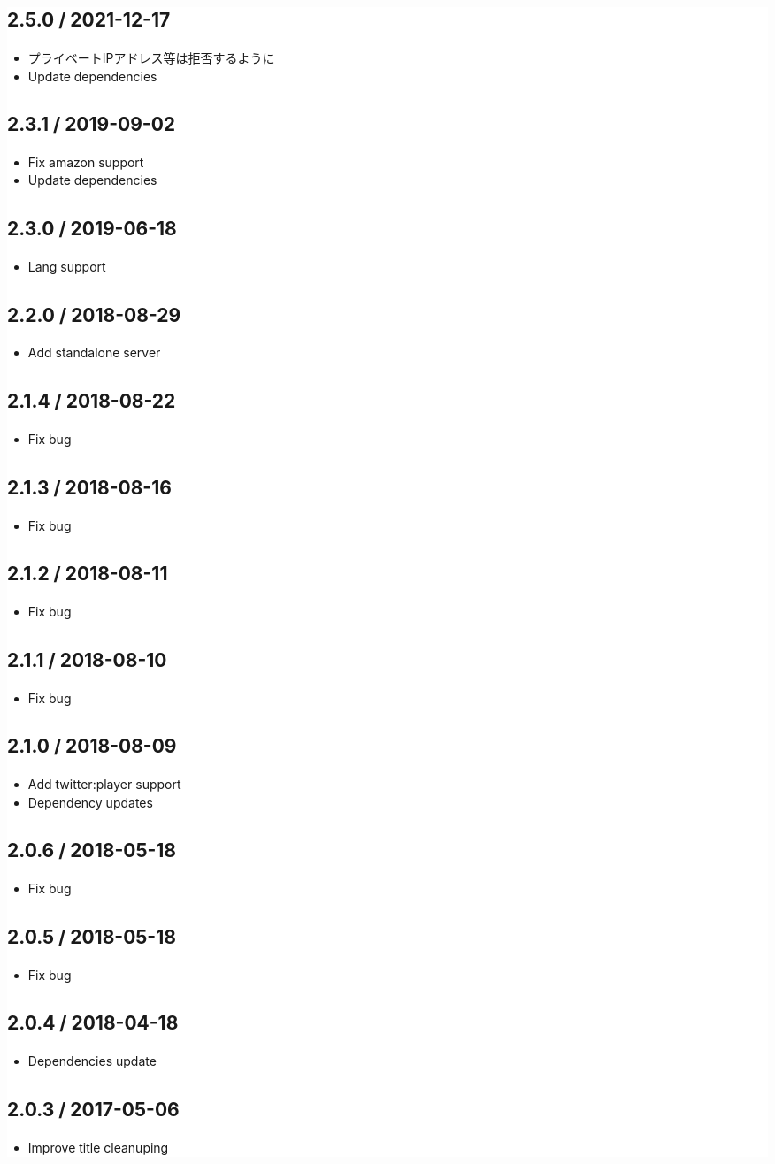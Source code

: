 2.5.0 / 2021-12-17
------------------
* プライベートIPアドレス等は拒否するように
* Update dependencies

2.3.1 / 2019-09-02
------------------
* Fix amazon support
* Update dependencies

2.3.0 / 2019-06-18
------------------
* Lang support

2.2.0 / 2018-08-29
------------------
* Add standalone server

2.1.4 / 2018-08-22
------------------
* Fix bug

2.1.3 / 2018-08-16
------------------
* Fix bug

2.1.2 / 2018-08-11
------------------
* Fix bug

2.1.1 / 2018-08-10
------------------
* Fix bug

2.1.0 / 2018-08-09
------------------
* Add twitter:player support
* Dependency updates

2.0.6 / 2018-05-18
------------------
* Fix bug

2.0.5 / 2018-05-18
------------------
* Fix bug

2.0.4 / 2018-04-18
------------------
* Dependencies update

2.0.3 / 2017-05-06
------------------
* Improve title cleanuping
